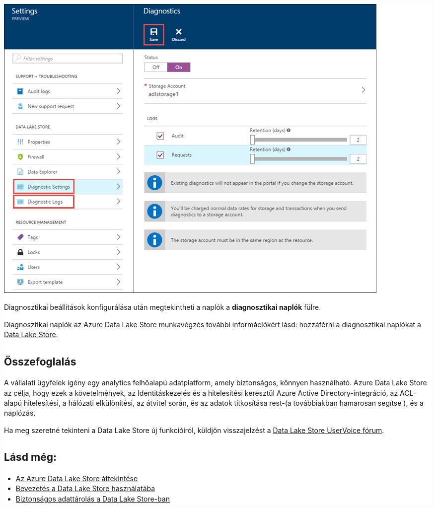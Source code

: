![Diagnosztikai naplók](./media/data-lake-store-security-overview/diagnostic-logs.png "diagnosztikai naplók")

Diagnosztikai beállítások konfigurálása után megtekintheti a naplók a **diagnosztikai naplók** fülre.

Diagnosztikai naplók az Azure Data Lake Store munkavégzés további információkért lásd: [hozzáférni a diagnosztikai naplókat a Data Lake Store](data-lake-store-diagnostic-logs.md).

## <a name="summary"></a>Összefoglalás
A vállalati ügyfelek igény egy analytics felhőalapú adatplatform, amely biztonságos, könnyen használható. Azure Data Lake Store az célja, hogy ezek a követelmények, az Identitáskezelés és a hitelesítési keresztül Azure Active Directory-integráció, az ACL-alapú hitelesítési, a hálózati elkülönítési, az átvitel során, és az adatok titkosítása rest-(a továbbiakban hamarosan segítse ), és a naplózás.

Ha meg szeretné tekinteni a Data Lake Store új funkcióiról, küldjön visszajelzést a [Data Lake Store UserVoice fórum](https://feedback.azure.com/forums/327234-data-lake).

## <a name="see-also"></a>Lásd még:
* [Az Azure Data Lake Store áttekintése](data-lake-store-overview.md)
* [Bevezetés a Data Lake Store használatába](data-lake-store-get-started-portal.md)
* [Biztonságos adattárolás a Data Lake Store-ban](data-lake-store-secure-data.md)

